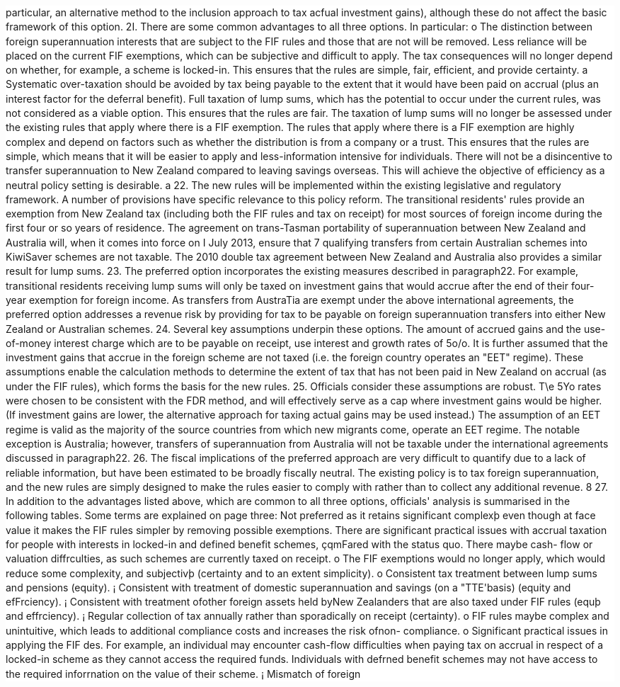 particular, an alternative method to the inclusion approach to tax acfual investment gains), although these do not affect the basic framework of this option. 2I. There are some common advantages to all three options. In particular: o The distinction between foreign superannuation interests that are subject to the FIF rules and those that are not will be removed. Less reliance will be placed on the current FIF exemptions, which can be subjective and difficult to apply. The tax consequences will no longer depend on whether, for example, a scheme is locked-in. This ensures that the rules are simple, fair, efficient, and provide certainty. a Systematic over-taxation should be avoided by tax being payable to the extent that it would have been paid on accrual (plus an interest factor for the deferral benefit). Full taxation of lump sums, which has the potential to occur under the current rules, was not considered as a viable option. This ensures that the rules are fair. The taxation of lump sums will no longer be assessed under the existing rules that apply where there is a FIF exemption. The rules that apply where there is a FIF exemption are highly complex and depend on factors such as whether the distribution is from a company or a trust. This ensures that the rules are simple, which means that it will be easier to apply and less-information intensive for individuals. There will not be a disincentive to transfer superannuation to New Zealand compared to leaving savings overseas. This will achieve the objective of efficiency as a neutral policy setting is desirable. a 22. The new rules will be implemented within the existing legislative and regulatory framework. A number of provisions have specific relevance to this policy reform. The transitional residents' rules provide an exemption from New Zealand tax (including both the FIF rules and tax on receipt) for most sources of foreign income during the first four or so years of residence. The agreement on trans-Tasman portability of superannuation between New Zealand and Australia will, when it comes into force on I July 2013, ensure that 7 qualifying transfers from certain Australian schemes into KiwiSaver schemes are not taxable. The 2010 double tax agreement between New Zealand and Australia also provides a similar result for lump sums. 23. The preferred option incorporates the existing measures described in paragraph22. For example, transitional residents receiving lump sums will only be taxed on investment gains that would accrue after the end of their four-year exemption for foreign income. As transfers from AustraTia are exempt under the above international agreements, the preferred option addresses a revenue risk by providing for tax to be payable on foreign superannuation transfers into either New Zealand or Australian schemes. 24. Several key assumptions underpin these options. The amount of accrued gains and the use-of-money interest charge which are to be payable on receipt, use interest and growth rates of 5o/o. It is further assumed that the investment gains that accrue in the foreign scheme are not taxed (i.e. the foreign country operates an "EET" regime). These assumptions enable the calculation methods to determine the extent of tax that has not been paid in New Zealand on accrual (as under the FIF rules), which forms the basis for the new rules. 25. Officials consider these assumptions are robust. T\\e 5Yo rates were chosen to be consistent with the FDR method, and will effectively serve as a cap where investment gains would be higher. (If investment gains are lower, the alternative approach for taxing actual gains may be used instead.) The assumption of an EET regime is valid as the majority of the source countries from which new migrants come, operate an EET regime. The notable exception is Australia; however, transfers of superannuation from Australia will not be taxable under the international agreements discussed in paragraph22. 26. The fiscal implications of the preferred approach are very difficult to quantify due to a lack of reliable information, but have been estimated to be broadly fiscally neutral. The existing policy is to tax foreign superannuation, and the new rules are simply designed to make the rules easier to comply with rather than to collect any additional revenue. 8 27. In addition to the advantages listed above, which are common to all three options, officials' analysis is summarised in the following tables. Some terms are explained on page three: Not preferred as it retains significant complexþ even though at face value it makes the FIF rules simpler by removing possible exemptions. There are significant practical issues with accrual taxation for people with interests in locked-in and defined benefit schemes, çqmFared with the status quo. There maybe cash- flow or valuation diffrculties, as such schemes are currently taxed on receipt. o The FIF exemptions would no longer apply, which would reduce some complexity, and subjectivþ (certainty and to an extent simplicity). o Consistent tax treatment between lump sums and pensions (equity). ¡ Consistent with treatment of domestic superannuation and savings (on a "TTE'basis) (equity and efFrciency). ¡ Consistent with treatment ofother foreign assets held byNew Zealanders that are also taxed under FIF rules (equþ and effrciency). ¡ Regular collection of tax annually rather than sporadically on receipt (certainty). o FIF rules maybe complex and unintuitive, which leads to additional compliance costs and increases the risk ofnon- compliance. o Significant practical issues in applying the FIF des. For example, an individual may encounter cash-flow difficulties when paying tax on accrual in respect of a locked-in scheme as they cannot access the required funds. Individuals with defrned benefit schemes may not have access to the required inforrnation on the value of their scheme. ¡ Mismatch of foreign